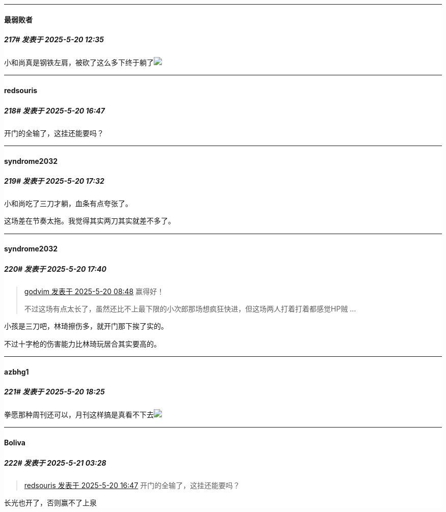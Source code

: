 
*****

####  最弱败者  
##### 217#       发表于 2025-5-20 12:35

小和尚真是钢铁左肩，被砍了这么多下终于躺了<img src="https://static.stage1st.com/image/smiley/face2017/018.png" referrerpolicy="no-referrer">


*****

####  redsouris  
##### 218#       发表于 2025-5-20 16:47

开门的全输了，这挂还能要吗？


*****

####  syndrome2032  
##### 219#       发表于 2025-5-20 17:32

小和尚吃了三刀才躺，血条有点夸张了。

这场差在节奏太拖。我觉得其实两刀其实就差不多了。


*****

####  syndrome2032  
##### 220#       发表于 2025-5-20 17:40

<blockquote><a href="httphttps://stage1st.com/2b/forum.php?mod=redirect&amp;goto=findpost&amp;pid=67831818&amp;ptid=2077933" target="_blank">godvim 发表于 2025-5-20 08:48</a>
赢得好！

不过这场有点太长了，虽然还比不上最下限的小次郎那场想疯狂快进，但这场两人打着打着都感觉HP贼 ...</blockquote>
小孩是三刀吧，林琦擦伤多，就开门那下挨了实的。

不过十字枪的伤害能力比林琦玩居合其实要高的。


*****

####  azbhg1  
##### 221#       发表于 2025-5-20 18:25

拳愿那种周刊还可以，月刊这样搞是真看不下去<img src="https://static.stage1st.com/image/smiley/face2017/004.gif" referrerpolicy="no-referrer">


*****

####  Boliva  
##### 222#       发表于 2025-5-21 03:28

<blockquote><a href="httphttps://stage1st.com/2b/forum.php?mod=redirect&amp;goto=findpost&amp;pid=67833339&amp;ptid=2077933" target="_blank">redsouris 发表于 2025-5-20 16:47</a>
开门的全输了，这挂还能要吗？</blockquote>
长光也开了，否则赢不了上泉
